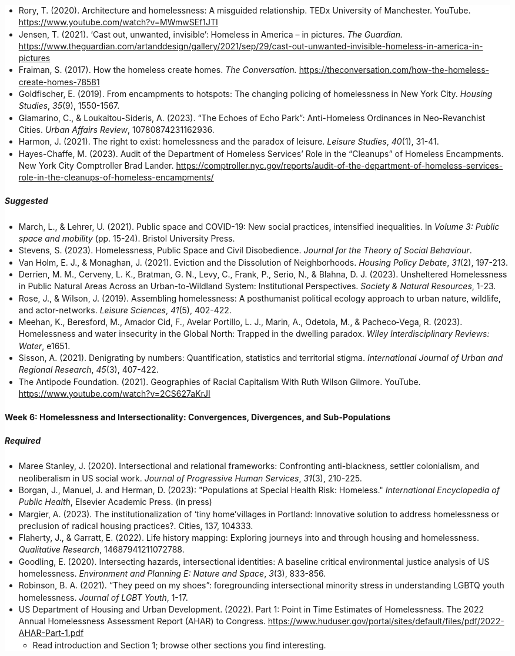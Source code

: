 - Rory, T. (2020). Architecture and homelessness: A misguided relationship. TEDx University of Manchester. YouTube. <https://www.youtube.com/watch?v=MWmwSEf1JTI>
- Jensen, T. (2021). ‘Cast out, unwanted, invisible’: Homeless in America – in pictures. _The Guardian._ <https://www.theguardian.com/artanddesign/gallery/2021/sep/29/cast-out-unwanted-invisible-homeless-in-america-in-pictures>
- Fraiman, S. (2017). How the homeless create homes. _The Conversation._ <https://theconversation.com/how-the-homeless-create-homes-78581>
- Goldfischer, E. (2019). From encampments to hotspots: The changing policing of homelessness in New York City. _Housing Studies_, _35_(9), 1550-1567.
- Giamarino, C., & Loukaitou-Sideris, A. (2023). “The Echoes of Echo Park”: Anti-Homeless Ordinances in Neo-Revanchist Cities. _Urban Affairs Review_, 10780874231162936.
- Harmon, J. (2021). The right to exist: homelessness and the paradox of leisure. _Leisure Studies_, _40_(1), 31-41.
- Hayes-Chaffe, M. (2023). Audit of the Department of Homeless Services’ Role in the “Cleanups” of Homeless Encampments. New York City Comptroller Brad Lander. <https://comptroller.nyc.gov/reports/audit-of-the-department-of-homeless-services-role-in-the-cleanups-of-homeless-encampments/>

##### Suggested

- March, L., & Lehrer, U. (2021). Public space and COVID-19: New social practices, intensified inequalities. In _Volume 3: Public space and mobility_ (pp. 15-24). Bristol University Press.
- Stevens, S. (2023). Homelessness, Public Space and Civil Disobedience. _Journal for the Theory of Social Behaviour_.
- Van Holm, E. J., & Monaghan, J. (2021). Eviction and the Dissolution of Neighborhoods. _Housing Policy Debate_, _31_(2), 197-213.
- Derrien, M. M., Cerveny, L. K., Bratman, G. N., Levy, C., Frank, P., Serio, N., & Blahna, D. J. (2023). Unsheltered Homelessness in Public Natural Areas Across an Urban-to-Wildland System: Institutional Perspectives. _Society & Natural Resources_, 1-23.
- Rose, J., & Wilson, J. (2019). Assembling homelessness: A posthumanist political ecology approach to urban nature, wildlife, and actor-networks. _Leisure Sciences_, _41_(5), 402-422.
- Meehan, K., Beresford, M., Amador Cid, F., Avelar Portillo, L. J., Marin, A., Odetola, M., & Pacheco‐Vega, R. (2023). Homelessness and water insecurity in the Global North: Trapped in the dwelling paradox. _Wiley Interdisciplinary Reviews: Water_, e1651.
- Sisson, A. (2021). Denigrating by numbers: Quantification, statistics and territorial stigma. _International Journal of Urban and Regional Research_, _45_(3), 407-422.
- The Antipode Foundation. (2021). Geographies of Racial Capitalism With Ruth Wilson Gilmore. YouTube. <https://www.youtube.com/watch?v=2CS627aKrJI>

#### Week 6: Homelessness and Intersectionality: Convergences, Divergences, and Sub-Populations

##### Required

- Maree Stanley, J. (2020). Intersectional and relational frameworks: Confronting anti-blackness, settler colonialism, and neoliberalism in US social work. _Journal of Progressive Human Services_, _31_(3), 210-225.
- Borgan, J., Manuel, J. and Herman, D. (2023): "Populations at Special Health Risk: Homeless." _International Encyclopedia of Public Health_, Elsevier Academic Press. (in press)
- Margier, A. (2023). The institutionalization of ‘tiny home’villages in Portland: Innovative solution to address homelessness or preclusion of radical housing practices?. Cities, 137, 104333.
- Flaherty, J., & Garratt, E. (2022). Life history mapping: Exploring journeys into and through housing and homelessness. _Qualitative Research_, 14687941211072788.
- Goodling, E. (2020). Intersecting hazards, intersectional identities: A baseline critical environmental justice analysis of US homelessness. _Environment and Planning E: Nature and Space_, _3_(3), 833-856.
- Robinson, B. A. (2021). “They peed on my shoes”: foregrounding intersectional minority stress in understanding LGBTQ youth homelessness. _Journal of LGBT Youth_, 1-17.
- US Department of Housing and Urban Development. (2022). Part 1: Point in Time Estimates of Homelessness. The 2022 Annual Homelessness Assessment Report (AHAR) to Congress. <https://www.huduser.gov/portal/sites/default/files/pdf/2022-AHAR-Part-1.pdf>
  - Read introduction and Section 1; browse other sections you find interesting.
